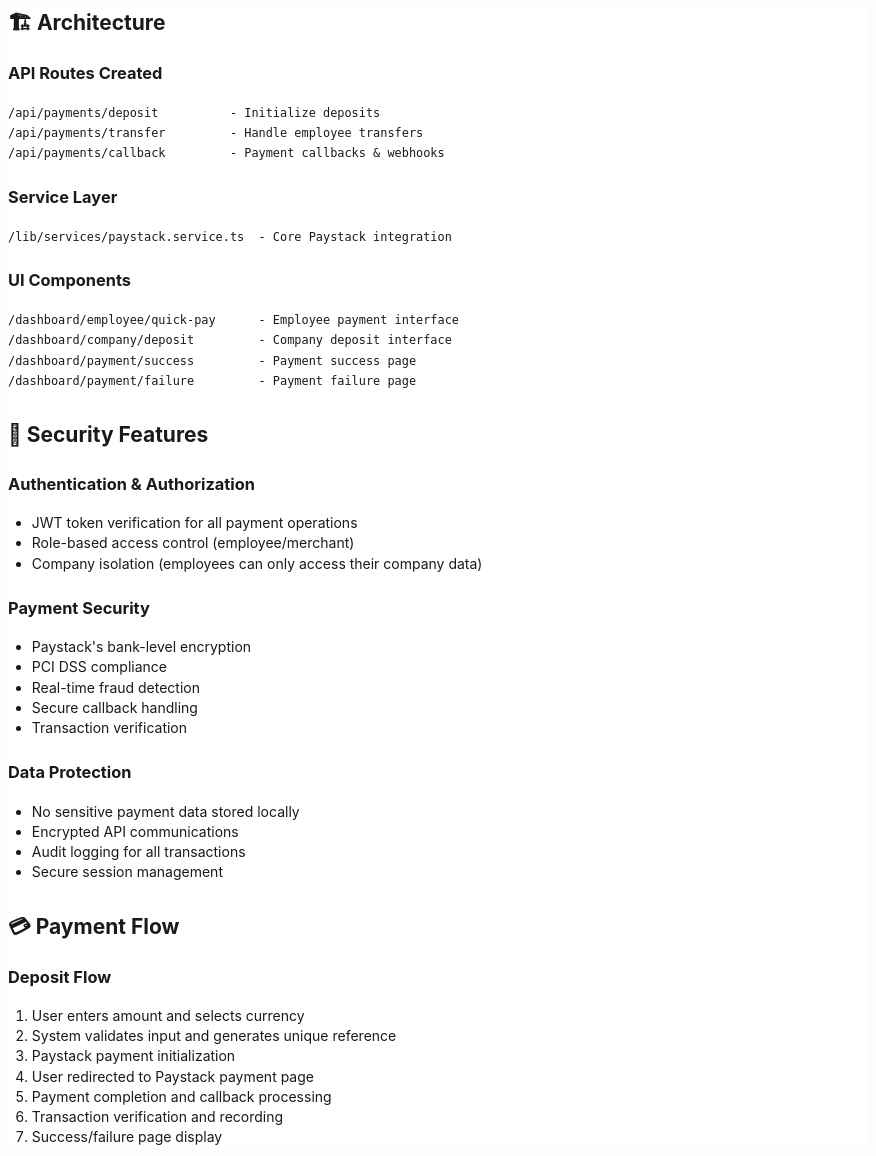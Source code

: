 ## 🏗️ Architecture

### **API Routes Created**
```
/api/payments/deposit          - Initialize deposits
/api/payments/transfer         - Handle employee transfers
/api/payments/callback         - Payment callbacks & webhooks
```

### **Service Layer**
```
/lib/services/paystack.service.ts  - Core Paystack integration
```

### **UI Components**
```
/dashboard/employee/quick-pay      - Employee payment interface
/dashboard/company/deposit         - Company deposit interface
/dashboard/payment/success         - Payment success page
/dashboard/payment/failure         - Payment failure page
```

## 🔐 Security Features

### **Authentication & Authorization**
- JWT token verification for all payment operations
- Role-based access control (employee/merchant)
- Company isolation (employees can only access their company data)

### **Payment Security**
- Paystack's bank-level encryption
- PCI DSS compliance
- Real-time fraud detection
- Secure callback handling
- Transaction verification

### **Data Protection**
- No sensitive payment data stored locally
- Encrypted API communications
- Audit logging for all transactions
- Secure session management

## 💳 Payment Flow

### **Deposit Flow**
1. User enters amount and selects currency
2. System validates input and generates unique reference
3. Paystack payment initialization
4. User redirected to Paystack payment page
5. Payment completion and callback processing
6. Transaction verification and recording
7. Success/failure page display
